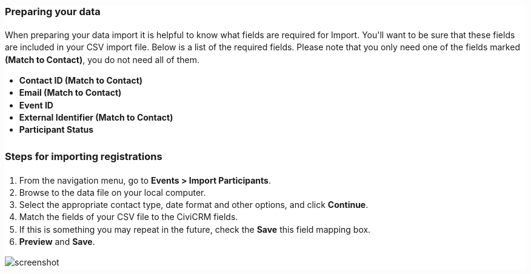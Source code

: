 ### Preparing your data

When preparing your data import it is helpful to know what fields are
required for Import. You'll want to be sure that these fields are
included in your CSV import file. Below is a list of the required
fields. Please note that you only need one of the fields marked **(Match to
Contact)**, you do not need all of them.

-   **Contact ID (Match to Contact)**
-   **Email (Match to Contact)**
-   **Event ID**
-   **External Identifier (Match to Contact)**
-   **Participant Status**

### Steps for importing registrations

1.  From the navigation menu, go to **Events > Import Participants**.
2.  Browse to the data file on your local computer.
3.  Select the appropriate contact type, date format and other options,
    and click **Continue**.
4.  Match the fields of your CSV file to the CiviCRM fields.
5.  If this is something you may repeat in the future, check the
    **Save** this field mapping box.
6.  **Preview** and **Save**.

![screenshot](../img/EventImportParticipants.png)

